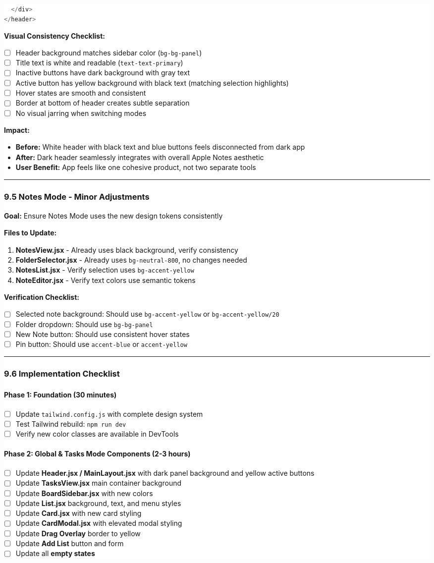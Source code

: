 ```jsx
  </div>
</header>
```

**Visual Consistency Checklist:**
- [ ] Header background matches sidebar color (`bg-bg-panel`)
- [ ] Title text is white and readable (`text-text-primary`)
- [ ] Inactive buttons have dark background with gray text
- [ ] Active button has yellow background with black text (matching selection highlights)
- [ ] Hover states are smooth and consistent
- [ ] Border at bottom of header creates subtle separation
- [ ] No visual jarring when switching modes

**Impact:**
- **Before:** White header with black text and blue buttons feels disconnected from dark app
- **After:** Dark header seamlessly integrates with overall Apple Notes aesthetic
- **User Benefit:** App feels like one cohesive product, not two separate tools

---

### 9.5 Notes Mode - Minor Adjustments

**Goal:** Ensure Notes Mode uses the new design tokens consistently

**Files to Update:**
1. **NotesView.jsx** - Already uses black background, verify consistency
2. **FolderSelector.jsx** - Already uses `bg-neutral-800`, no changes needed
3. **NotesList.jsx** - Verify selection uses `bg-accent-yellow`
4. **NoteEditor.jsx** - Verify text colors use semantic tokens

**Verification Checklist:**
- [ ] Selected note background: Should use `bg-accent-yellow` or `bg-accent-yellow/20`
- [ ] Folder dropdown: Should use `bg-bg-panel`
- [ ] New Note button: Should use consistent hover states
- [ ] Pin button: Should use `accent-blue` or `accent-yellow`

---

### 9.6 Implementation Checklist

#### Phase 1: Foundation (30 minutes)
- [ ] Update `tailwind.config.js` with complete design system
- [ ] Test Tailwind rebuild: `npm run dev`
- [ ] Verify new color classes are available in DevTools

#### Phase 2: Global & Tasks Mode Components (2-3 hours)
- [ ] Update **Header.jsx / MainLayout.jsx** with dark panel background and yellow active buttons
- [ ] Update **TasksView.jsx** main container background
- [ ] Update **BoardSidebar.jsx** with new colors
- [ ] Update **List.jsx** background, text, and menu styles
- [ ] Update **Card.jsx** with new card styling
- [ ] Update **CardModal.jsx** with elevated modal styling
- [ ] Update **Drag Overlay** border to yellow
- [ ] Update **Add List** button and form
- [ ] Update all **empty states**
